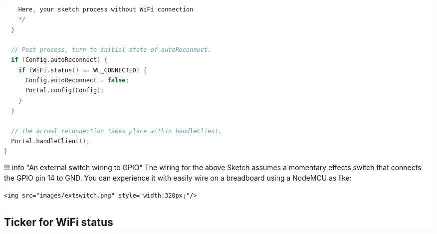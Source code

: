 ```cpp
    Here, your sketch process without WiFi connection
    */
  }

  // Post process, turn to initial state of autoReconnect.
  if (Config.autoReconnect) {
    if (WiFi.status() == WL_CONNECTED) {
      Config.autoReconnect = false;
      Portal.config(Config);
    }
  }

  // The actual reconnection takes place within handleClient.
  Portal.handleClient();
}
```

!!! info "An external switch wiring to GPIO"
    The wiring for the above Sketch assumes a momentary effects switch that connects the GPIO pin 14 to GND. You can experience it with easily wire on a breadboard using a NodeMCU as like:

    <img src="images/extswitch.png" style="width:320px;"/>

## Ticker for WiFi status
